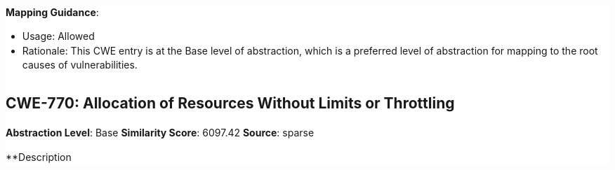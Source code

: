 **Mapping Guidance**:
- Usage: Allowed
- Rationale: This CWE entry is at the Base level of abstraction, which is a preferred level of abstraction for mapping to the root causes of vulnerabilities.

## CWE-770: Allocation of Resources Without Limits or Throttling
**Abstraction Level**: Base
**Similarity Score**: 6097.42
**Source**: sparse

**Description